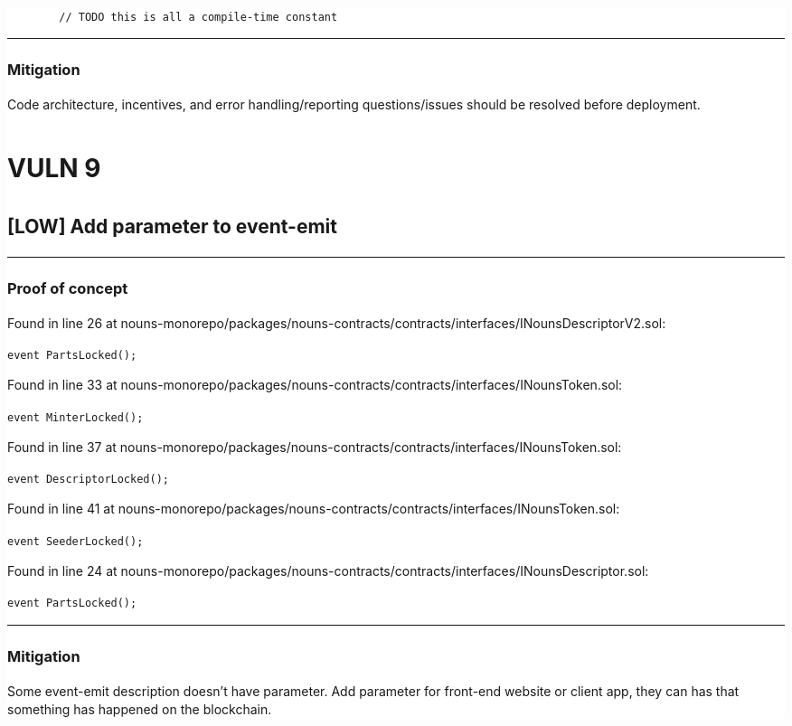             // TODO this is all a compile-time constant

------------------------------------------------------------------------ 

### Mitigation 

Code architecture, incentives, and error handling/reporting questions/issues should be resolved before deployment.










# VULN 9 

## [LOW] Add parameter to event-emit
------------------------------------------------------------------------ 

### Proof of concept 

Found in line 26 at nouns-monorepo/packages/nouns-contracts/contracts/interfaces/INounsDescriptorV2.sol:

    event PartsLocked();


Found in line 33 at nouns-monorepo/packages/nouns-contracts/contracts/interfaces/INounsToken.sol:

    event MinterLocked();


Found in line 37 at nouns-monorepo/packages/nouns-contracts/contracts/interfaces/INounsToken.sol:

    event DescriptorLocked();


Found in line 41 at nouns-monorepo/packages/nouns-contracts/contracts/interfaces/INounsToken.sol:

    event SeederLocked();


Found in line 24 at nouns-monorepo/packages/nouns-contracts/contracts/interfaces/INounsDescriptor.sol:

    event PartsLocked();

------------------------------------------------------------------------ 

### Mitigation 

Some event-emit description doesn’t have parameter. Add parameter for front-end website or client app, they can has that something has happened on the blockchain.




